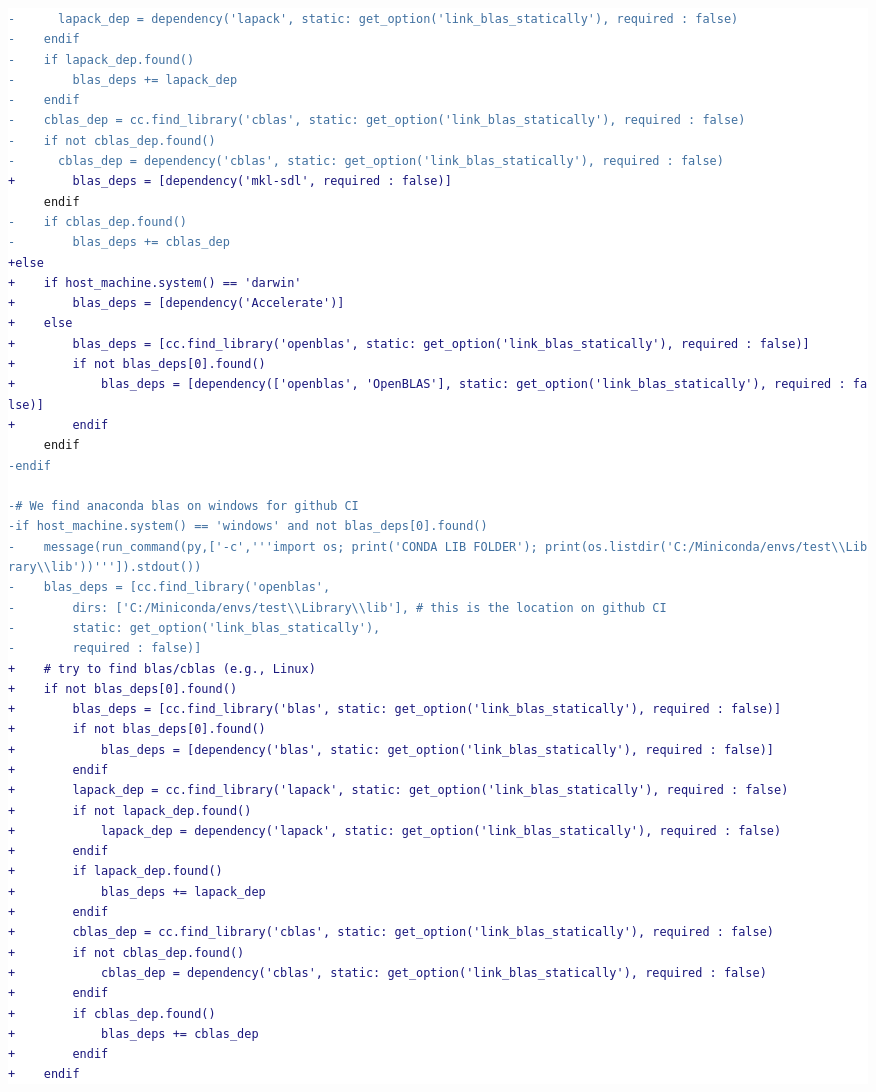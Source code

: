 ```diff
-      lapack_dep = dependency('lapack', static: get_option('link_blas_statically'), required : false)
-    endif
-    if lapack_dep.found()
-        blas_deps += lapack_dep
-    endif
-    cblas_dep = cc.find_library('cblas', static: get_option('link_blas_statically'), required : false)
-    if not cblas_dep.found()
-      cblas_dep = dependency('cblas', static: get_option('link_blas_statically'), required : false)
+        blas_deps = [dependency('mkl-sdl', required : false)]
     endif
-    if cblas_dep.found()
-        blas_deps += cblas_dep
+else
+    if host_machine.system() == 'darwin'
+        blas_deps = [dependency('Accelerate')]
+    else
+        blas_deps = [cc.find_library('openblas', static: get_option('link_blas_statically'), required : false)]
+        if not blas_deps[0].found()
+            blas_deps = [dependency(['openblas', 'OpenBLAS'], static: get_option('link_blas_statically'), required : false)]
+        endif
     endif
-endif
 
-# We find anaconda blas on windows for github CI
-if host_machine.system() == 'windows' and not blas_deps[0].found()
-    message(run_command(py,['-c','''import os; print('CONDA LIB FOLDER'); print(os.listdir('C:/Miniconda/envs/test\\Library\\lib'))''']).stdout())
-    blas_deps = [cc.find_library('openblas',
-        dirs: ['C:/Miniconda/envs/test\\Library\\lib'], # this is the location on github CI
-        static: get_option('link_blas_statically'),
-        required : false)]
+    # try to find blas/cblas (e.g., Linux)
+    if not blas_deps[0].found()
+        blas_deps = [cc.find_library('blas', static: get_option('link_blas_statically'), required : false)]
+        if not blas_deps[0].found()
+            blas_deps = [dependency('blas', static: get_option('link_blas_statically'), required : false)]
+        endif
+        lapack_dep = cc.find_library('lapack', static: get_option('link_blas_statically'), required : false)
+        if not lapack_dep.found()
+            lapack_dep = dependency('lapack', static: get_option('link_blas_statically'), required : false)
+        endif
+        if lapack_dep.found()
+            blas_deps += lapack_dep
+        endif
+        cblas_dep = cc.find_library('cblas', static: get_option('link_blas_statically'), required : false)
+        if not cblas_dep.found()
+            cblas_dep = dependency('cblas', static: get_option('link_blas_statically'), required : false)
+        endif
+        if cblas_dep.found()
+            blas_deps += cblas_dep
+        endif
+    endif
```